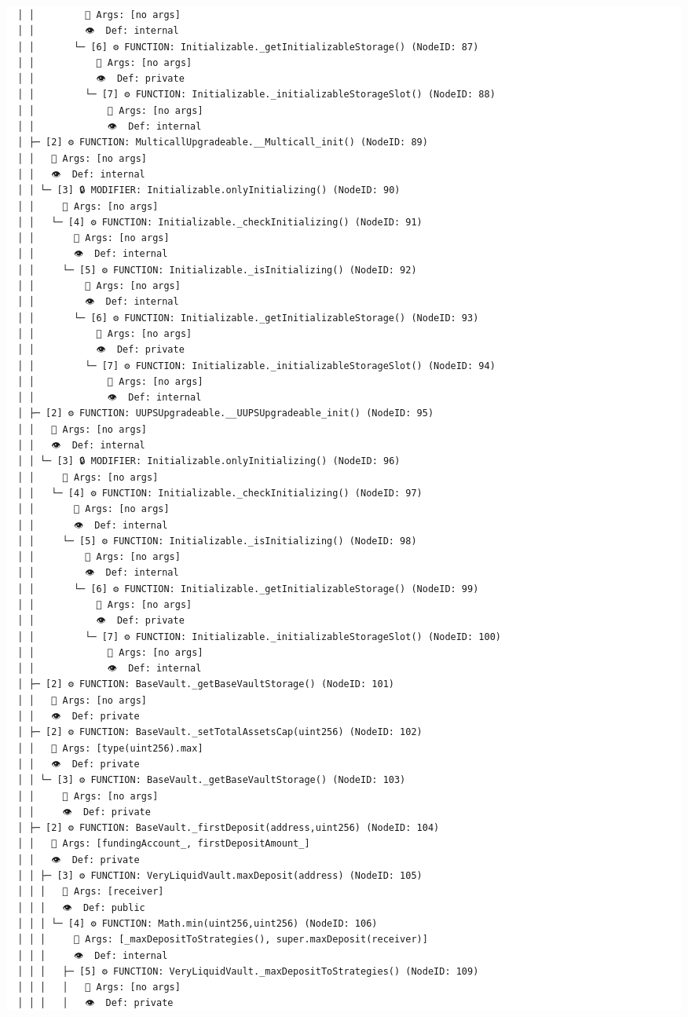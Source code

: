 ```
  │ │         💬 Args: [no args]
  │ │         👁️  Def: internal
  │ │       └─ [6] ⚙️ FUNCTION: Initializable._getInitializableStorage() (NodeID: 87)
  │ │           💬 Args: [no args]
  │ │           👁️  Def: private
  │ │         └─ [7] ⚙️ FUNCTION: Initializable._initializableStorageSlot() (NodeID: 88)
  │ │             💬 Args: [no args]
  │ │             👁️  Def: internal
  │ ├─ [2] ⚙️ FUNCTION: MulticallUpgradeable.__Multicall_init() (NodeID: 89)
  │ │   💬 Args: [no args]
  │ │   👁️  Def: internal
  │ │ └─ [3] 🔒 MODIFIER: Initializable.onlyInitializing() (NodeID: 90)
  │ │     💬 Args: [no args]
  │ │   └─ [4] ⚙️ FUNCTION: Initializable._checkInitializing() (NodeID: 91)
  │ │       💬 Args: [no args]
  │ │       👁️  Def: internal
  │ │     └─ [5] ⚙️ FUNCTION: Initializable._isInitializing() (NodeID: 92)
  │ │         💬 Args: [no args]
  │ │         👁️  Def: internal
  │ │       └─ [6] ⚙️ FUNCTION: Initializable._getInitializableStorage() (NodeID: 93)
  │ │           💬 Args: [no args]
  │ │           👁️  Def: private
  │ │         └─ [7] ⚙️ FUNCTION: Initializable._initializableStorageSlot() (NodeID: 94)
  │ │             💬 Args: [no args]
  │ │             👁️  Def: internal
  │ ├─ [2] ⚙️ FUNCTION: UUPSUpgradeable.__UUPSUpgradeable_init() (NodeID: 95)
  │ │   💬 Args: [no args]
  │ │   👁️  Def: internal
  │ │ └─ [3] 🔒 MODIFIER: Initializable.onlyInitializing() (NodeID: 96)
  │ │     💬 Args: [no args]
  │ │   └─ [4] ⚙️ FUNCTION: Initializable._checkInitializing() (NodeID: 97)
  │ │       💬 Args: [no args]
  │ │       👁️  Def: internal
  │ │     └─ [5] ⚙️ FUNCTION: Initializable._isInitializing() (NodeID: 98)
  │ │         💬 Args: [no args]
  │ │         👁️  Def: internal
  │ │       └─ [6] ⚙️ FUNCTION: Initializable._getInitializableStorage() (NodeID: 99)
  │ │           💬 Args: [no args]
  │ │           👁️  Def: private
  │ │         └─ [7] ⚙️ FUNCTION: Initializable._initializableStorageSlot() (NodeID: 100)
  │ │             💬 Args: [no args]
  │ │             👁️  Def: internal
  │ ├─ [2] ⚙️ FUNCTION: BaseVault._getBaseVaultStorage() (NodeID: 101)
  │ │   💬 Args: [no args]
  │ │   👁️  Def: private
  │ ├─ [2] ⚙️ FUNCTION: BaseVault._setTotalAssetsCap(uint256) (NodeID: 102)
  │ │   💬 Args: [type(uint256).max]
  │ │   👁️  Def: private
  │ │ └─ [3] ⚙️ FUNCTION: BaseVault._getBaseVaultStorage() (NodeID: 103)
  │ │     💬 Args: [no args]
  │ │     👁️  Def: private
  │ ├─ [2] ⚙️ FUNCTION: BaseVault._firstDeposit(address,uint256) (NodeID: 104)
  │ │   💬 Args: [fundingAccount_, firstDepositAmount_]
  │ │   👁️  Def: private
  │ │ ├─ [3] ⚙️ FUNCTION: VeryLiquidVault.maxDeposit(address) (NodeID: 105)
  │ │ │   💬 Args: [receiver]
  │ │ │   👁️  Def: public
  │ │ │ └─ [4] ⚙️ FUNCTION: Math.min(uint256,uint256) (NodeID: 106)
  │ │ │     💬 Args: [_maxDepositToStrategies(), super.maxDeposit(receiver)]
  │ │ │     👁️  Def: internal
  │ │ │   ├─ [5] ⚙️ FUNCTION: VeryLiquidVault._maxDepositToStrategies() (NodeID: 109)
  │ │ │   │   💬 Args: [no args]
  │ │ │   │   👁️  Def: private
```